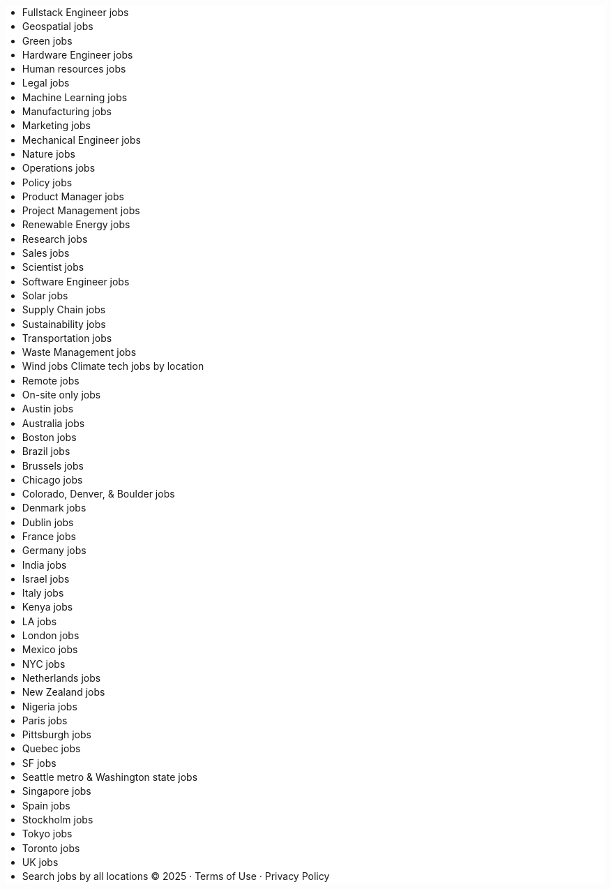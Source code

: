 * Fullstack Engineer jobs
* Geospatial jobs
* Green jobs
* Hardware Engineer jobs
* Human resources jobs
* Legal jobs
* Machine Learning jobs
* Manufacturing jobs
* Marketing jobs
* Mechanical Engineer jobs
* Nature jobs
* Operations jobs
* Policy jobs
* Product Manager jobs
* Project Management jobs
* Renewable Energy jobs
* Research jobs
* Sales jobs
* Scientist jobs
* Software Engineer jobs
* Solar jobs
* Supply Chain jobs
* Sustainability jobs
* Transportation jobs
* Waste Management jobs
* Wind jobs
Climate tech jobs by location
* Remote jobs
* On-site only jobs
* Austin jobs
* Australia jobs
* Boston jobs
* Brazil jobs
* Brussels jobs
* Chicago jobs
* Colorado, Denver, & Boulder jobs
* Denmark jobs
* Dublin jobs
* France jobs
* Germany jobs
* India jobs
* Israel jobs
* Italy jobs
* Kenya jobs
* LA jobs
* London jobs
* Mexico jobs
* NYC jobs
* Netherlands jobs
* New Zealand jobs
* Nigeria jobs
* Paris jobs
* Pittsburgh jobs
* Quebec jobs
* SF jobs
* Seattle metro & Washington state jobs
* Singapore jobs
* Spain jobs
* Stockholm jobs
* Tokyo jobs
* Toronto jobs
* UK jobs
* Search jobs by all locations
© 2025 · Terms of Use · Privacy Policy